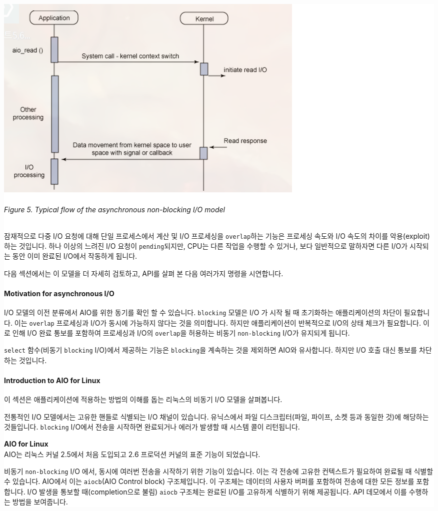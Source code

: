 ![Figure 5](../images/iomodel/figure5.png)

###### Figure 5. Typical flow of the asynchronous non-blocking I/O model

잠재적으로 다중 I/O 요청에 대해 단일 프로세스에서 계산 및 I/O 프로세싱을 `overlap`하는 기능은 프로세싱 속도와 I/O 속도의 차이를 악용(exploit)하는 것입니다. 하나 이상의 느려진 I/O 요청이 `pending`되지만, CPU는 다른 작업을 수행할 수 있거나, 보다 일반적으로 말하자면 다른 I/O가 시작되는 동안 이미 완료된 I/O에서 작동하게 됩니다.

다음 섹션에서는 이 모델을 더 자세히 검토하고, API를 살펴 본 다음 여러가지 명령을 시연합니다.

#### Motivation for asynchronous I/O

I/O 모델의 이전 분류에서 AIO를 위한 동기를 확인 할 수 있습니다. `blocking` 모델은 I/O 가 시작 될 때 초기화하는 애플리케이션의 차단이 필요합니다. 이는 `overlap` 프로세싱과 I/O가 동시에 가능하지 않다는 것을 의미합니다. 하지만 애플리케이션이 반복적으로 I/O의 상태 체크가 필요합니다. 이로 인해 I/O 완료 통보를 포함하여 프로세싱과 I/O의 `overlap`을 허용하는 비동기 `non-blocking` I/O가 유지되게 됩니다.

`select` 함수(비동기 `blocking` I/O)에서 제공하는 기능은 `blocking`을 계속하는 것을 제외하면 AIO와 유사합니다. 하지만 I/O 호출 대신 통보를 차단하는 것입니다.

#### Introduction to AIO for Linux

이 섹션은 애플리케이션에 적용하는 방법의 이해를 돕는 리눅스의 비동기 I/O 모델을 살펴봅니다.

전통적인 I/O 모델에서는 고유한 핸들로 식별되는 I/O 채널이 있습니다. 유닉스에서 파일 디스크립터(파일, 파이프, 소켓 등과 동일한 것)에 해당하는 것들입니다. `blocking` I/O에서 전송을 시작하면 완료되거나 에러가 발생할 때 시스템 콜이 리턴됩니다.

<div class='def'>
<strong>AIO for Linux</strong><br>
AIO는 리눅스 커널 2.5에서 처음 도입되고 2.6 프로덕션 커널의 표준 기능이 되었습니다.
</div>

비동기 `non-blocking` I/O 에서, 동시에 여러번 전송을 시작하기 위한 기능이 있습니다.
이는 각 전송에 고유한 컨텍스트가 필요하여 완료될 때 식별할 수 있습니다. AIO에서 이는 `aiocb`(AIO Control block) 구조체입니다. 이 구조체는 데이터의 사용자 버퍼를 포함하여 전송에 대한 모든 정보를 포함합니다. I/O 발생을 통보할 때(completion으로 불림) `aiocb` 구조체는 완료된 I/O를 고유하게 식별하기 위해 제공됩니다. API 데모에서 이를 수행하는 방법을 보여줍니다.
